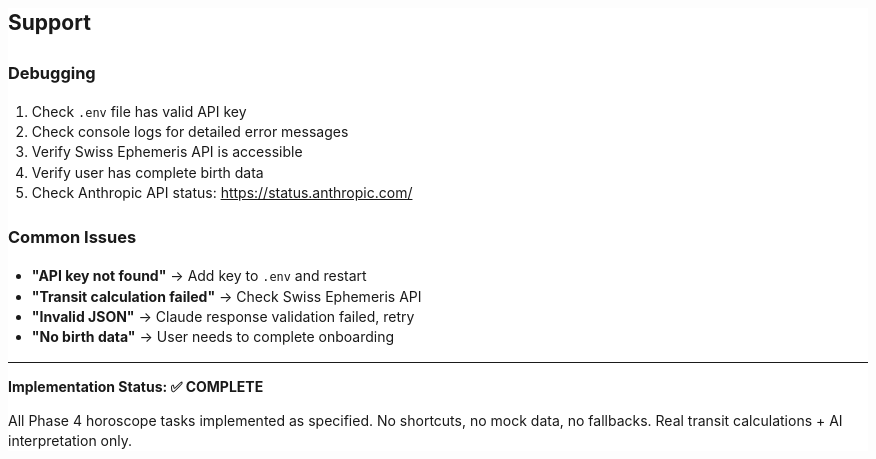 ## Support

### Debugging
1. Check `.env` file has valid API key
2. Check console logs for detailed error messages
3. Verify Swiss Ephemeris API is accessible
4. Verify user has complete birth data
5. Check Anthropic API status: https://status.anthropic.com/

### Common Issues
- **"API key not found"** → Add key to `.env` and restart
- **"Transit calculation failed"** → Check Swiss Ephemeris API
- **"Invalid JSON"** → Claude response validation failed, retry
- **"No birth data"** → User needs to complete onboarding

---

**Implementation Status: ✅ COMPLETE**

All Phase 4 horoscope tasks implemented as specified. No shortcuts, no mock data, no fallbacks. Real transit calculations + AI interpretation only.
